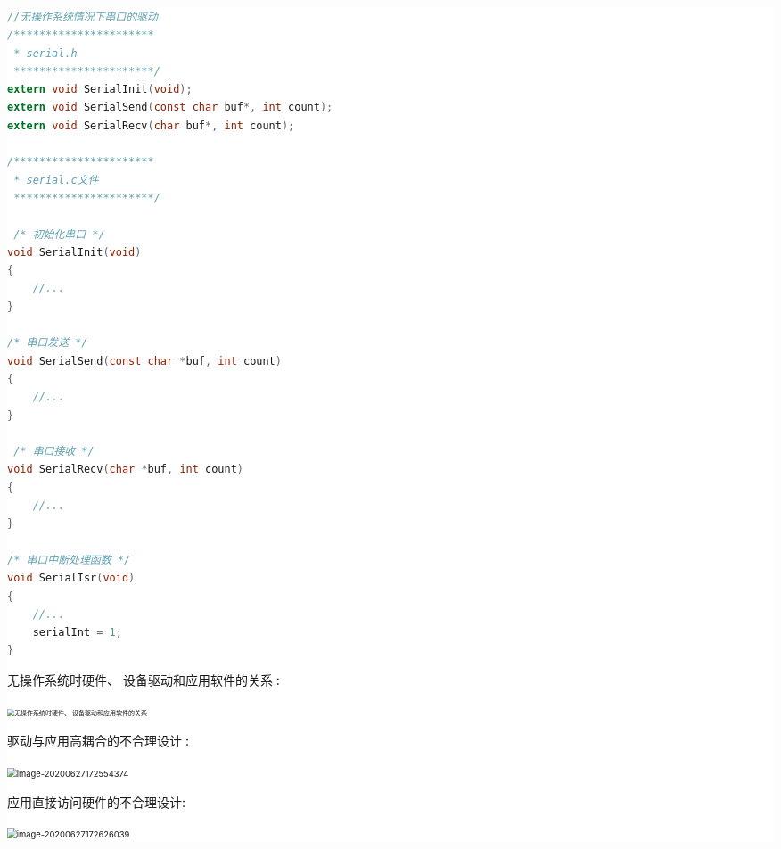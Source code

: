 

```c
//无操作系统情况下串口的驱动
/**********************
 * serial.h
 **********************/
extern void SerialInit(void);
extern void SerialSend(const char buf*, int count);
extern void SerialRecv(char buf*, int count);

/**********************
 * serial.c文件
 **********************/

 /* 初始化串口 */
void SerialInit(void)
{
	//...
}

/* 串口发送 */
void SerialSend(const char *buf, int count)
{
	//...
}

 /* 串口接收 */
void SerialRecv(char *buf, int count)
{
	//...
}

/* 串口中断处理函数 */
void SerialIsr(void)
{
	//...
	serialInt = 1;
}
```



无操作系统时硬件、 设备驱动和应用软件的关系 : 

<img src="https://gitee.com/cpu_code/picture_bed/raw/master//20200627171455.png" alt="无操作系统时硬件、 设备驱动和应用软件的关系" style="zoom: 50%;" />

驱动与应用高耦合的不合理设计 : 

<img src="https://gitee.com/cpu_code/picture_bed/raw/master//20200627172554.png" alt="image-20200627172554374" style="zoom:67%;" />

应用直接访问硬件的不合理设计: 

<img src="https://gitee.com/cpu_code/picture_bed/raw/master//20200627172626.png" alt="image-20200627172626039" style="zoom: 67%;" />
